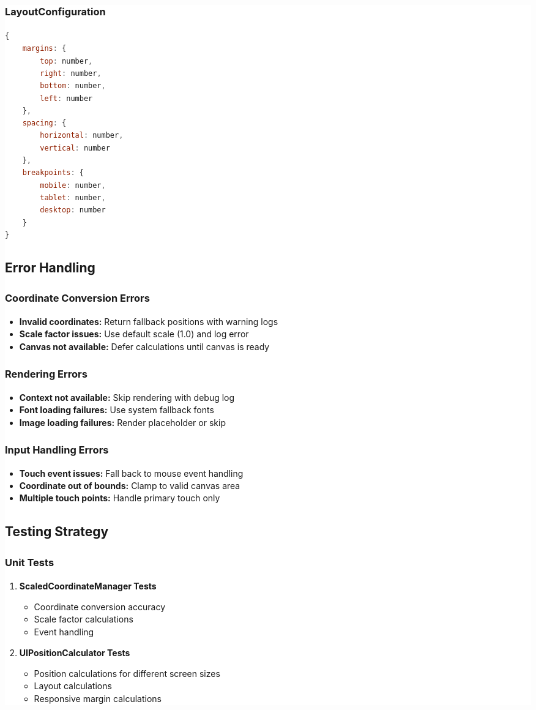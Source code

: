 ### LayoutConfiguration
```javascript
{
    margins: {
        top: number,
        right: number,
        bottom: number,
        left: number
    },
    spacing: {
        horizontal: number,
        vertical: number
    },
    breakpoints: {
        mobile: number,
        tablet: number,
        desktop: number
    }
}
```

## Error Handling

### Coordinate Conversion Errors
- **Invalid coordinates:** Return fallback positions with warning logs
- **Scale factor issues:** Use default scale (1.0) and log error
- **Canvas not available:** Defer calculations until canvas is ready

### Rendering Errors
- **Context not available:** Skip rendering with debug log
- **Font loading failures:** Use system fallback fonts
- **Image loading failures:** Render placeholder or skip

### Input Handling Errors
- **Touch event issues:** Fall back to mouse event handling
- **Coordinate out of bounds:** Clamp to valid canvas area
- **Multiple touch points:** Handle primary touch only

## Testing Strategy

### Unit Tests
1. **ScaledCoordinateManager Tests**
   - Coordinate conversion accuracy
   - Scale factor calculations
   - Event handling

2. **UIPositionCalculator Tests**
   - Position calculations for different screen sizes
   - Layout calculations
   - Responsive margin calculations
